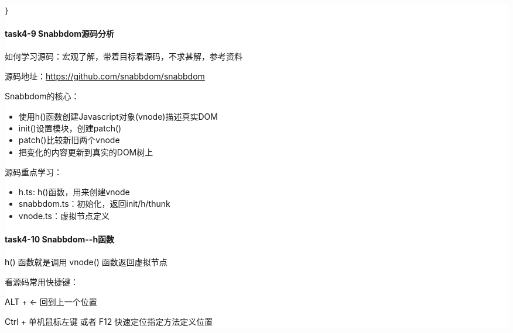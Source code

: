 ```
}

```

#### task4-9 Snabbdom源码分析

如何学习源码：宏观了解，带着目标看源码，不求甚解，参考资料

源码地址：https://github.com/snabbdom/snabbdom

Snabbdom的核心：

* 使用h()函数创建Javascript对象(vnode)描述真实DOM 
* init()设置模块，创建patch()
* patch()比较新旧两个vnode
* 把变化的内容更新到真实的DOM树上

源码重点学习：

* h.ts: h()函数，用来创建vnode
* snabbdom.ts：初始化，返回init/h/thunk
* vnode.ts：虚拟节点定义

#### task4-10 Snabbdom--h函数

h() 函数就是调用 vnode()  函数返回虚拟节点

看源码常用快捷键：

ALT + <- 回到上一个位置

Ctrl + 单机鼠标左键 或者 F12 快速定位指定方法定义位置












